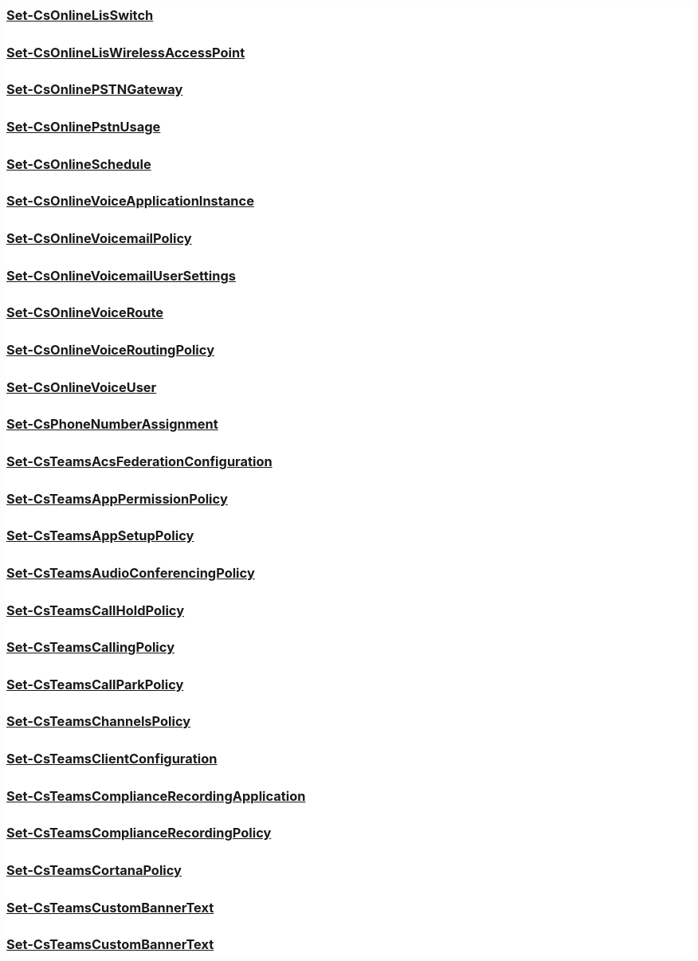 ### [Set-CsOnlineLisSwitch](Set-CsOnlineLisSwitch.md)
### [Set-CsOnlineLisWirelessAccessPoint](Set-CsOnlineLisWirelessAccessPoint.md)
### [Set-CsOnlinePSTNGateway](Set-CsOnlinePSTNGateway.md)
### [Set-CsOnlinePstnUsage](Set-CsOnlinePstnUsage.md)
### [Set-CsOnlineSchedule](Set-CsOnlineSchedule.md)
### [Set-CsOnlineVoiceApplicationInstance](Set-CsOnlineVoiceApplicationInstance.md)
### [Set-CsOnlineVoicemailPolicy](Set-CsOnlineVoicemailPolicy.md)
### [Set-CsOnlineVoicemailUserSettings](Set-CsOnlineVoicemailUserSettings.md)
### [Set-CsOnlineVoiceRoute](Set-CsOnlineVoiceRoute.md)
### [Set-CsOnlineVoiceRoutingPolicy](Set-CsOnlineVoiceRoutingPolicy.md)
### [Set-CsOnlineVoiceUser](Set-CsOnlineVoiceUser.md)
### [Set-CsPhoneNumberAssignment](Set-CsPhoneNumberAssignment.md)
### [Set-CsTeamsAcsFederationConfiguration](Set-CsTeamsAcsFederationConfiguration.md)
### [Set-CsTeamsAppPermissionPolicy](Set-CsTeamsAppPermissionPolicy.md)
### [Set-CsTeamsAppSetupPolicy](Set-CsTeamsAppSetupPolicy.md)
### [Set-CsTeamsAudioConferencingPolicy](Set-CsTeamsAudioConferencingPolicy.md)
### [Set-CsTeamsCallHoldPolicy](Set-CsTeamsCallHoldPolicy.md)
### [Set-CsTeamsCallingPolicy](Set-CsTeamsCallingPolicy.md)
### [Set-CsTeamsCallParkPolicy](Set-CsTeamsCallParkPolicy.md)
### [Set-CsTeamsChannelsPolicy](Set-CsTeamsChannelsPolicy.md)
### [Set-CsTeamsClientConfiguration](Set-CsTeamsClientConfiguration.md)
### [Set-CsTeamsComplianceRecordingApplication](Set-CsTeamsComplianceRecordingApplication.md)
### [Set-CsTeamsComplianceRecordingPolicy](Set-CsTeamsComplianceRecordingPolicy.md)
### [Set-CsTeamsCortanaPolicy](Set-CsTeamsCortanaPolicy.md)
### [Set-CsTeamsCustomBannerText](Set-CsTeamsCustomBannerText.md)
### [Set-CsTeamsCustomBannerText](Set-CsTeamsCustomBannerText.md)